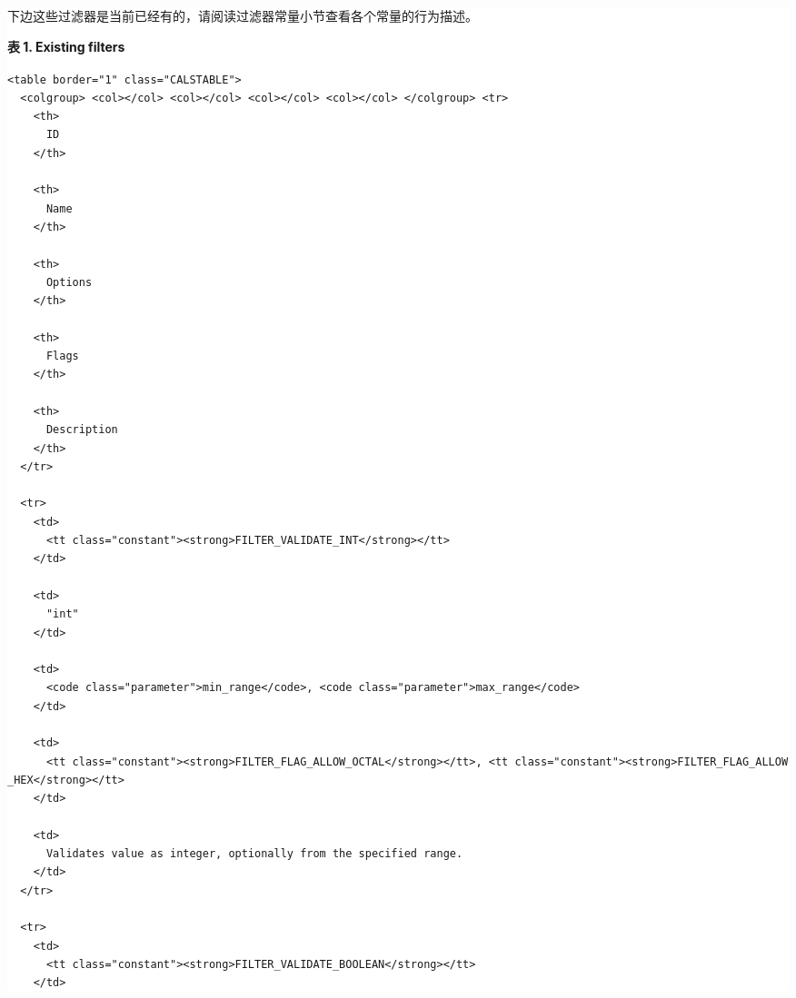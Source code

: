   <p>
    下边这些过滤器是当前已经有的，请阅读过滤器常量小节查看各个常量的行为描述。
  </p>
  
  <div class="table">
    <a name="AEN55075"></a></p> <p>
      <strong>表 1. Existing filters</strong>
    </p>
    
    <table border="1" class="CALSTABLE">
      <colgroup> <col></col> <col></col> <col></col> <col></col> </colgroup> <tr>
        <th>
          ID
        </th>
        
        <th>
          Name
        </th>
        
        <th>
          Options
        </th>
        
        <th>
          Flags
        </th>
        
        <th>
          Description
        </th>
      </tr>
      
      <tr>
        <td>
          <tt class="constant"><strong>FILTER_VALIDATE_INT</strong></tt>
        </td>
        
        <td>
          "int"
        </td>
        
        <td>
          <code class="parameter">min_range</code>, <code class="parameter">max_range</code>
        </td>
        
        <td>
          <tt class="constant"><strong>FILTER_FLAG_ALLOW_OCTAL</strong></tt>, <tt class="constant"><strong>FILTER_FLAG_ALLOW_HEX</strong></tt>
        </td>
        
        <td>
          Validates value as integer, optionally from the specified range.
        </td>
      </tr>
      
      <tr>
        <td>
          <tt class="constant"><strong>FILTER_VALIDATE_BOOLEAN</strong></tt>
        </td>
        
